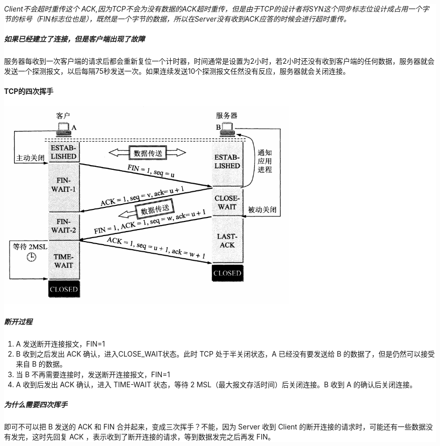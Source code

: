 *Client不会超时重传这个 ACK,因为TCP不会为没有数据的ACK超时重传，但是由于TCP的设计者将SYN这个同步标志位设计成占用一个字节的标号（FIN标志位也是），既然是一个字节的数据，所以在Server没有收到ACK应答的时候会进行超时重传。*

##### 如果已经建立了连接，但是客户端出现了故障

服务器每收到一次客户端的请求后都会重新复位一个计时器，时间通常是设置为2小时，若2小时还没有收到客户端的任何数据，服务器就会发送一个探测报文，以后每隔75秒发送一次。如果连续发送10个探测报文任然没有反应，服务器就会关闭连接。



#### TCP的四次挥手

<img src="./imgs/tcp4.png" alt="tcp4" style="zoom:67%;" />

##### 断开过程

1. A 发送断开连接报文，FIN=1
2. B 收到之后发出 ACK 确认，进入CLOSE_WAIT状态。此时 TCP 处于半关闭状态，A 已经没有要发送给 B 的数据了，但是仍然可以接受来自 B 的数据。
3. 当 B 不再需要连接时，发送断开连接报文，FIN=1
4. A 收到后发出 ACK 确认，进入 TIME-WAIT 状态，等待 2 MSL（最大报文存活时间）后关闭连接。B 收到 A 的确认后关闭连接。

##### 为什么需要四次挥手

即可不可以把 B 发送的 ACK 和 FIN 合并起来，变成三次挥手？不能，因为 Server 收到 Client  的断开连接的请求时，可能还有一些数据没有发完，这时先回复 ACK ，表示收到了断开连接的请求，等到数据发完之后再发 FIN。
